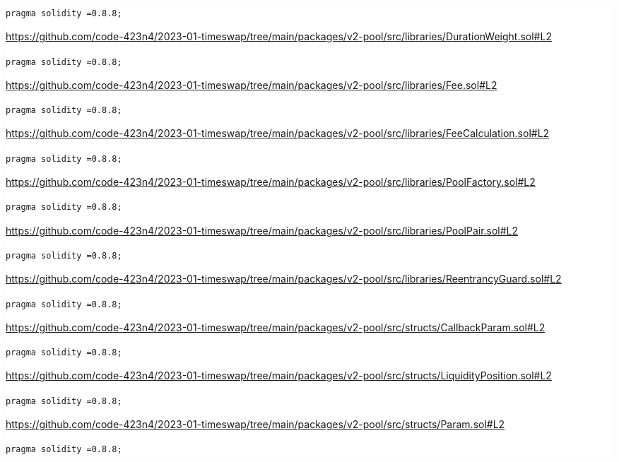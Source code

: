 ```solidity
pragma solidity =0.8.8;
```

https://github.com/code-423n4/2023-01-timeswap/tree/main/packages/v2-pool/src/libraries/DurationWeight.sol#L2

```solidity
pragma solidity =0.8.8;
```

https://github.com/code-423n4/2023-01-timeswap/tree/main/packages/v2-pool/src/libraries/Fee.sol#L2

```solidity
pragma solidity =0.8.8;
```

https://github.com/code-423n4/2023-01-timeswap/tree/main/packages/v2-pool/src/libraries/FeeCalculation.sol#L2

```solidity
pragma solidity =0.8.8;
```

https://github.com/code-423n4/2023-01-timeswap/tree/main/packages/v2-pool/src/libraries/PoolFactory.sol#L2

```solidity
pragma solidity =0.8.8;
```

https://github.com/code-423n4/2023-01-timeswap/tree/main/packages/v2-pool/src/libraries/PoolPair.sol#L2

```solidity
pragma solidity =0.8.8;
```

https://github.com/code-423n4/2023-01-timeswap/tree/main/packages/v2-pool/src/libraries/ReentrancyGuard.sol#L2

```solidity
pragma solidity =0.8.8;
```

https://github.com/code-423n4/2023-01-timeswap/tree/main/packages/v2-pool/src/structs/CallbackParam.sol#L2

```solidity
pragma solidity =0.8.8;
```

https://github.com/code-423n4/2023-01-timeswap/tree/main/packages/v2-pool/src/structs/LiquidityPosition.sol#L2

```solidity
pragma solidity =0.8.8;
```

https://github.com/code-423n4/2023-01-timeswap/tree/main/packages/v2-pool/src/structs/Param.sol#L2

```solidity
pragma solidity =0.8.8;
```
